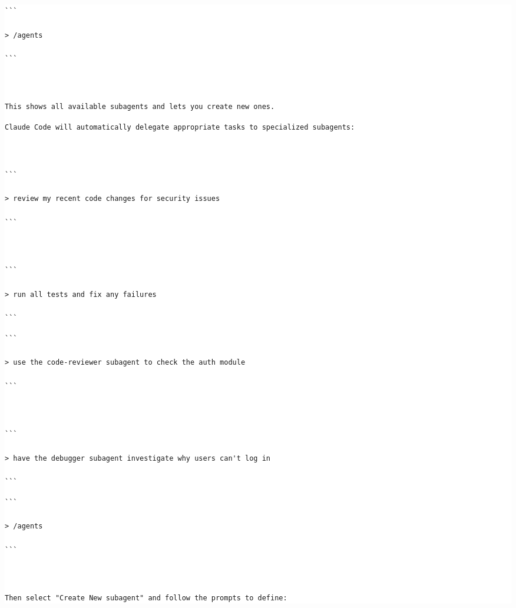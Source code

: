     ```

    > /agents

    ```



    This shows all available subagents and lets you create new ones.

  </Step>



  <Step title="Use subagents automatically">

    Claude Code will automatically delegate appropriate tasks to specialized subagents:



    ```

    > review my recent code changes for security issues

    ```



    ```

    > run all tests and fix any failures

    ```

  </Step>



  <Step title="Explicitly request specific subagents">

    ```

    > use the code-reviewer subagent to check the auth module

    ```



    ```

    > have the debugger subagent investigate why users can't log in

    ```

  </Step>



  <Step title="Create custom subagents for your workflow">

    ```

    > /agents

    ```



    Then select "Create New subagent" and follow the prompts to define:
